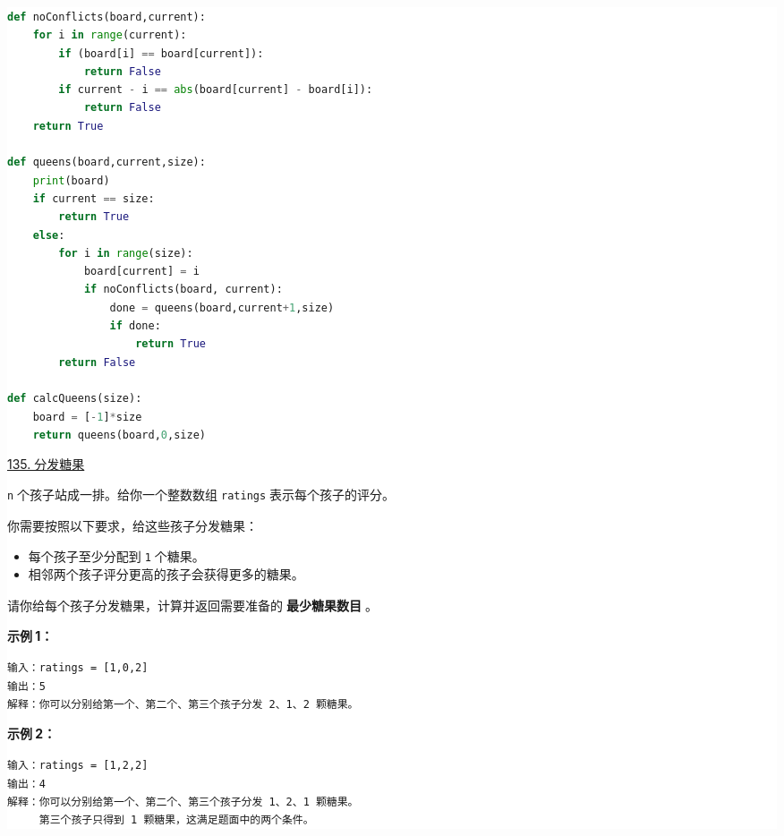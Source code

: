 ```python
def noConflicts(board,current):
    for i in range(current):
        if (board[i] == board[current]):
            return False
        if current - i == abs(board[current] - board[i]):
            return False
    return True

def queens(board,current,size):
    print(board)
    if current == size:
        return True
    else:
        for i in range(size):
            board[current] = i
            if noConflicts(board, current):
                done = queens(board,current+1,size)
                if done:
                    return True
        return False

def calcQueens(size):
    board = [-1]*size
    return queens(board,0,size)
```

[135. 分发糖果](https://leetcode.cn/problems/candy/)

`n` 个孩子站成一排。给你一个整数数组 `ratings` 表示每个孩子的评分。

你需要按照以下要求，给这些孩子分发糖果：

- 每个孩子至少分配到 `1` 个糖果。
- 相邻两个孩子评分更高的孩子会获得更多的糖果。

请你给每个孩子分发糖果，计算并返回需要准备的 **最少糖果数目** 。

 

**示例 1：**

```
输入：ratings = [1,0,2]
输出：5
解释：你可以分别给第一个、第二个、第三个孩子分发 2、1、2 颗糖果。
```

**示例 2：**

```
输入：ratings = [1,2,2]
输出：4
解释：你可以分别给第一个、第二个、第三个孩子分发 1、2、1 颗糖果。
     第三个孩子只得到 1 颗糖果，这满足题面中的两个条件。
```

 